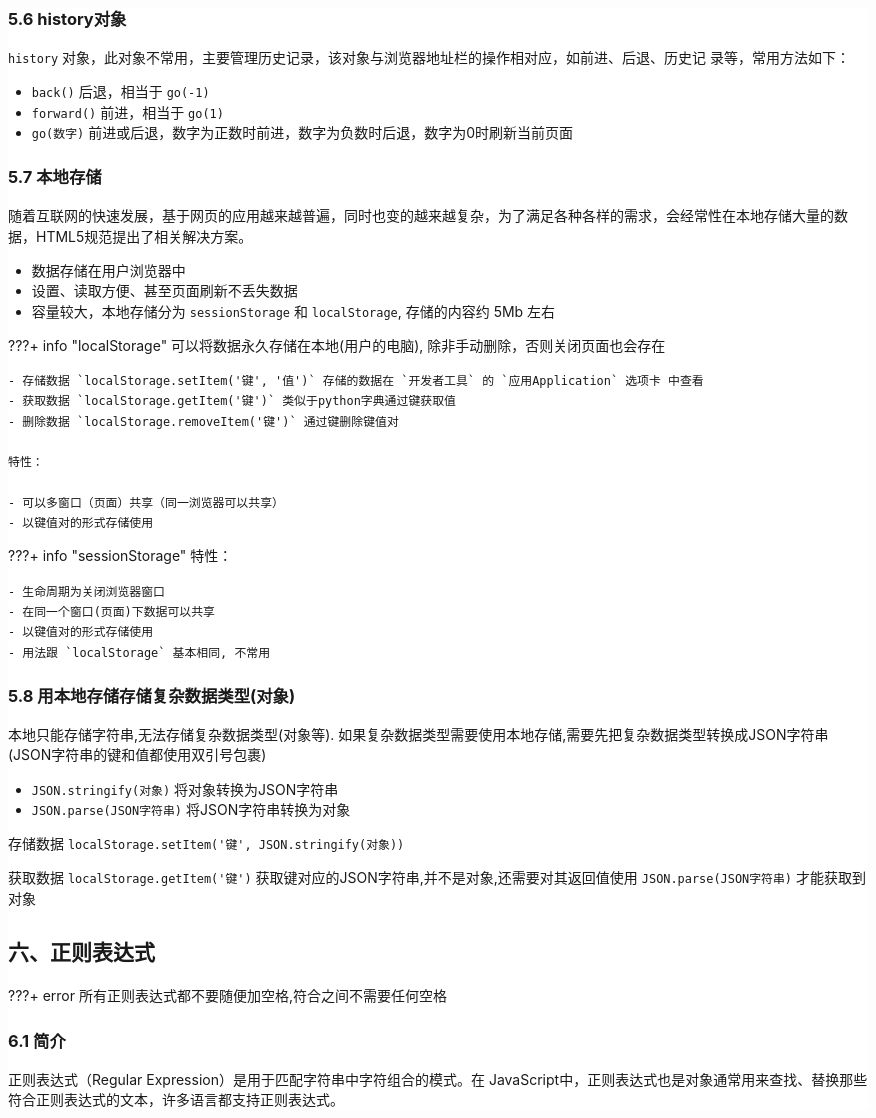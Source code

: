 ### 5.6 history对象

`history` 对象，此对象不常用，主要管理历史记录，该对象与浏览器地址栏的操作相对应，如前进、后退、历史记
录等，常用方法如下：

- `back()` 后退，相当于 `go(-1)`
- `forward()` 前进，相当于 `go(1)`
- `go(数字)` 前进或后退，数字为正数时前进，数字为负数时后退，数字为0时刷新当前页面

### 5.7 本地存储

随着互联网的快速发展，基于网页的应用越来越普遍，同时也变的越来越复杂，为了满足各种各样的需求，会经常性在本地存储大量的数据，HTML5规范提出了相关解决方案。

- 数据存储在用户浏览器中
- 设置、读取方便、甚至页面刷新不丢失数据
- 容量较大，本地存储分为 `sessionStorage` 和 `localStorage`, 存储的内容约 5Mb 左右

???+ info "localStorage"
    可以将数据永久存储在本地(用户的电脑), 除非手动删除，否则关闭页面也会存在

    - 存储数据 `localStorage.setItem('键', '值')` 存储的数据在 `开发者工具` 的 `应用Application` 选项卡 中查看
    - 获取数据 `localStorage.getItem('键')` 类似于python字典通过键获取值
    - 删除数据 `localStorage.removeItem('键')` 通过键删除键值对
    
    特性：

    - 可以多窗口（页面）共享（同一浏览器可以共享）
    - 以键值对的形式存储使用

???+ info "sessionStorage"
    特性：

    - 生命周期为关闭浏览器窗口
    - 在同一个窗口(页面)下数据可以共享
    - 以键值对的形式存储使用
    - 用法跟 `localStorage` 基本相同, 不常用

### 5.8 用本地存储存储复杂数据类型(对象)

本地只能存储字符串,无法存储复杂数据类型(对象等). 如果复杂数据类型需要使用本地存储,需要先把复杂数据类型转换成JSON字符串(JSON字符串的键和值都使用双引号包裹)

- `JSON.stringify(对象)` 将对象转换为JSON字符串
- `JSON.parse(JSON字符串)` 将JSON字符串转换为对象

存储数据 `localStorage.setItem('键', JSON.stringify(对象))`

获取数据 `localStorage.getItem('键')` 获取键对应的JSON字符串,并不是对象,还需要对其返回值使用 `JSON.parse(JSON字符串)` 才能获取到对象

## 六、正则表达式

???+ error
    所有正则表达式都不要随便加空格,符合之间不需要任何空格

### 6.1 简介

正则表达式（Regular Expression）是用于匹配字符串中字符组合的模式。在 JavaScript中，正则表达式也是对象通常用来查找、替换那些符合正则表达式的文本，许多语言都支持正则表达式。
